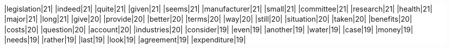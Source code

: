 |legislation|21|
|indeed|21|
|quite|21|
|given|21|
|seems|21|
|manufacturer|21|
|small|21|
|committee|21|
|research|21|
|health|21|
|major|21|
|long|21|
|give|20|
|provide|20|
|better|20|
|terms|20|
|way|20|
|still|20|
|situation|20|
|taken|20|
|benefits|20|
|costs|20|
|question|20|
|account|20|
|industries|20|
|consider|19|
|even|19|
|another|19|
|water|19|
|case|19|
|money|19|
|needs|19|
|rather|19|
|last|19|
|look|19|
|agreement|19|
|expenditure|19|